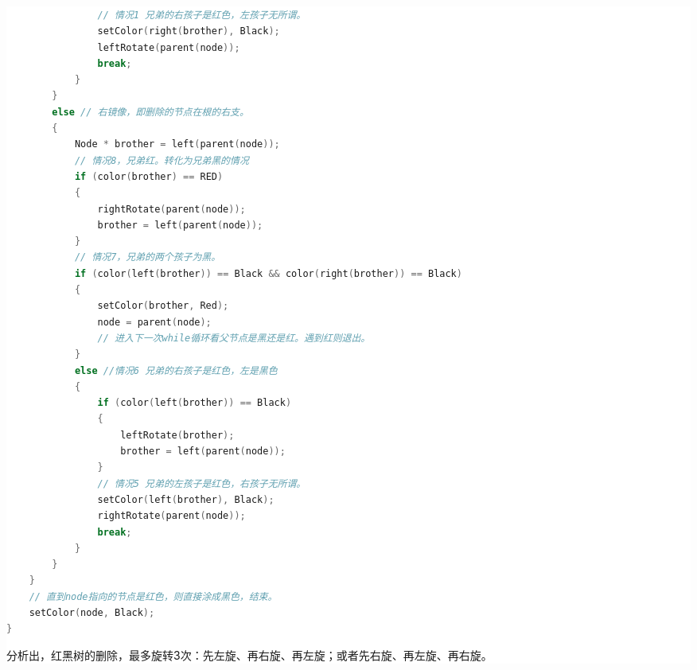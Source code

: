```cpp
                // 情况1 兄弟的右孩子是红色，左孩子无所谓。
                setColor(right(brother), Black);
                leftRotate(parent(node));
                break;
            }
        }
        else // 右镜像，即删除的节点在根的右支。
        {
            Node * brother = left(parent(node));
            // 情况8，兄弟红。转化为兄弟黑的情况
            if (color(brother) == RED)
            {
                rightRotate(parent(node));
                brother = left(parent(node));
            }
            // 情况7，兄弟的两个孩子为黑。
            if (color(left(brother)) == Black && color(right(brother)) == Black)
            {
                setColor(brother, Red);
                node = parent(node);
                // 进入下一次while循环看父节点是黑还是红。遇到红则退出。
            }
            else //情况6 兄弟的右孩子是红色，左是黑色
            {
                if (color(left(brother)) == Black)
                {
                    leftRotate(brother);
                    brother = left(parent(node));
                }
                // 情况5 兄弟的左孩子是红色，右孩子无所谓。
                setColor(left(brother), Black);
                rightRotate(parent(node));
                break;
            }
        }
    }
    // 直到node指向的节点是红色，则直接涂成黑色，结束。
    setColor(node, Black);
}
```
分析出，红黑树的删除，最多旋转3次：先左旋、再右旋、再左旋；或者先右旋、再左旋、再右旋。